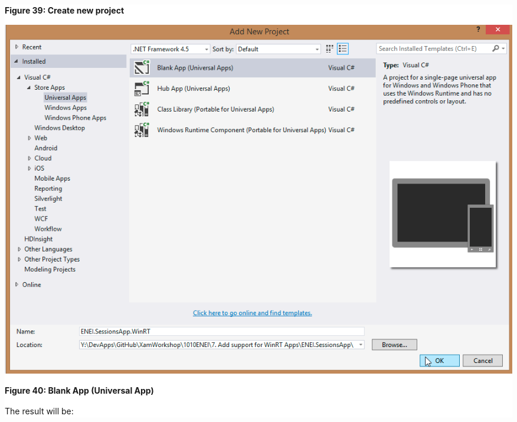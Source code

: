 
**Figure 39: Create new project**



![Blank App (Universal App)](ImagesForGuides/figure40.png)


**Figure 40: Blank App (Universal App)**


The result will be:

